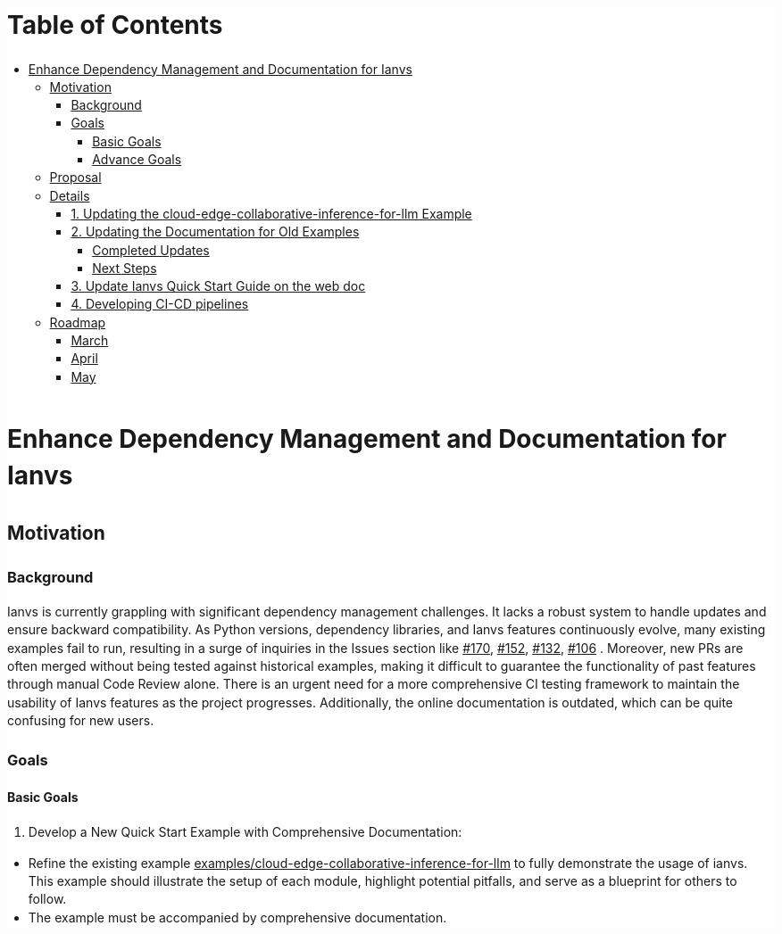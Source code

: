 # Table of Contents 

- [Enhance Dependency Management and Documentation for Ianvs](#enhance-dependency-management-and-documentation-for-ianvs)
  - [Motivation](#motivation)
    - [Background](#background)
    - [Goals](#goals)
      - [Basic Goals](#basic-goals)
      - [Advance Goals](#advance-goals)
  - [Proposal](#proposal)
  - [Details](#details)
    - [1. Updating the cloud-edge-collaborative-inference-for-llm Example](#1-updating-the-cloud-edge-collaborative-inference-for-llm-example)
    - [2. Updating the Documentation for Old Examples](#2-updating-the-documentation-for-old-examples)
      - [Completed Updates](#completed-updates)
      - [Next Steps](#next-steps)
    - [3. Update Ianvs Quick Start Guide on the web doc](#3-update-ianvs-quick-start-guide-on-the-web-doc)
    - [4. Developing CI-CD pipelines](#4-developing-ci-cd-pipelines)
  - [Roadmap](#roadmap)
    - [March](#march)
    - [April](#april)
    - [May](#may)
    
# Enhance Dependency Management and Documentation for Ianvs

## Motivation

### Background

Ianvs is currently grappling with significant dependency management challenges. It lacks a robust system to handle updates and ensure backward compatibility. As Python versions, dependency libraries, and Ianvs features continuously evolve, many existing examples fail to run, resulting in a surge of inquiries in the Issues section like [#170](https://github.com/kubeedge/ianvs/issues/170), [#152](https://github.com/kubeedge/ianvs/issues/152), [#132](https://github.com/kubeedge/ianvs/issues/132), [#106](https://github.com/kubeedge/ianvs/issues/106) . Moreover, new PRs are often merged without being tested against historical examples, making it difficult to guarantee the functionality of past features through manual Code Review alone. There is an urgent need for a more comprehensive CI testing framework to maintain the usability of Ianvs features as the project progresses. Additionally, the online documentation is outdated, which can be quite confusing for new users.

### Goals 

#### Basic Goals 

1. Develop a New Quick Start Example with Comprehensive Documentation: 
- Refine the existing example [examples/cloud-edge-collaborative-inference-for-llm](https://github.com/kubeedge/ianvs/tree/82606430abd8828749d7d7725d7f38e92d0c2310/examples/cloud-edge-collaborative-inference-for-llm) to fully demonstrate the usage of ianvs. This example should illustrate the setup of each module, highlight potential pitfalls, and serve as a blueprint for others to follow.
- The example must be accompanied by comprehensive documentation.
